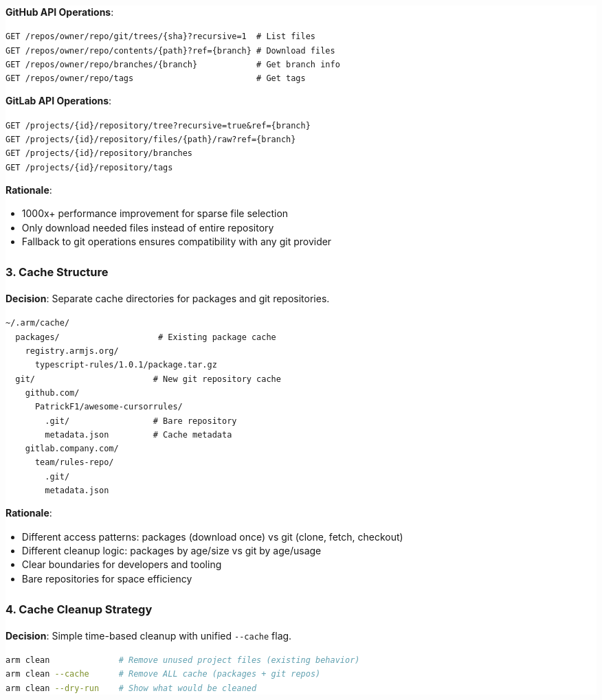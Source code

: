 **GitHub API Operations**:
```
GET /repos/owner/repo/git/trees/{sha}?recursive=1  # List files
GET /repos/owner/repo/contents/{path}?ref={branch} # Download files
GET /repos/owner/repo/branches/{branch}            # Get branch info
GET /repos/owner/repo/tags                         # Get tags
```

**GitLab API Operations**:
```
GET /projects/{id}/repository/tree?recursive=true&ref={branch}
GET /projects/{id}/repository/files/{path}/raw?ref={branch}
GET /projects/{id}/repository/branches
GET /projects/{id}/repository/tags
```

**Rationale**:
- 1000x+ performance improvement for sparse file selection
- Only download needed files instead of entire repository
- Fallback to git operations ensures compatibility with any git provider

### 3. Cache Structure

**Decision**: Separate cache directories for packages and git repositories.

```
~/.arm/cache/
  packages/                    # Existing package cache
    registry.armjs.org/
      typescript-rules/1.0.1/package.tar.gz
  git/                        # New git repository cache
    github.com/
      PatrickF1/awesome-cursorrules/
        .git/                 # Bare repository
        metadata.json         # Cache metadata
    gitlab.company.com/
      team/rules-repo/
        .git/
        metadata.json
```

**Rationale**:
- Different access patterns: packages (download once) vs git (clone, fetch, checkout)
- Different cleanup logic: packages by age/size vs git by age/usage
- Clear boundaries for developers and tooling
- Bare repositories for space efficiency

### 4. Cache Cleanup Strategy

**Decision**: Simple time-based cleanup with unified `--cache` flag.

```bash
arm clean              # Remove unused project files (existing behavior)
arm clean --cache      # Remove ALL cache (packages + git repos)
arm clean --dry-run    # Show what would be cleaned
```
